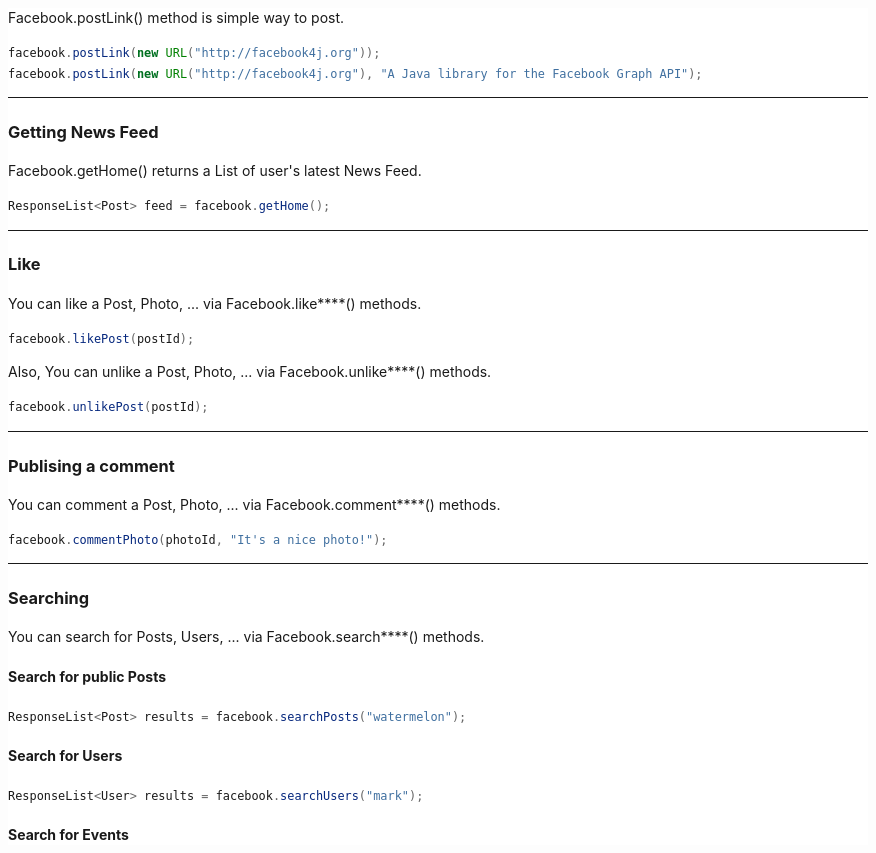 Facebook.postLink() method is simple way to post.

```java
facebook.postLink(new URL("http://facebook4j.org"));
facebook.postLink(new URL("http://facebook4j.org"), "A Java library for the Facebook Graph API");
```

- - -

### Getting News Feed
Facebook.getHome() returns a List of user's latest News Feed.

```java
ResponseList<Post> feed = facebook.getHome();
```

- - -

### Like
You can like a Post, Photo, ... via Facebook.like\*\*\*\*() methods.

```java
facebook.likePost(postId);
```

Also, You can unlike a Post, Photo, ... via Facebook.unlike\*\*\*\*() methods.

```java
facebook.unlikePost(postId);
```

- - -

### Publising a comment
You can comment a Post, Photo, ... via Facebook.comment\*\*\*\*() methods.

```java
facebook.commentPhoto(photoId, "It's a nice photo!");
```

- - -

### Searching
You can search for Posts, Users, ... via Facebook.search\*\*\*\*() methods.

#### Search for public Posts

```java
ResponseList<Post> results = facebook.searchPosts("watermelon");
```

#### Search for Users

```java
ResponseList<User> results = facebook.searchUsers("mark");
```

#### Search for Events
